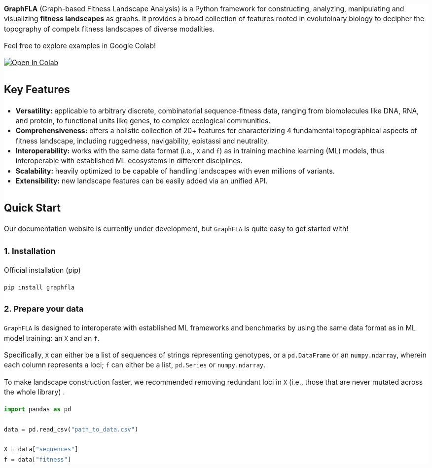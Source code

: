 **GraphFLA** (Graph-based Fitness Landscape Analysis) is a Python framework for constructing, analyzing, manipulating and visualizing **fitness landscapes** as graphs. It provides a broad collection of features rooted in evolutoinary biology to decipher the topography of compelx fitness landscapes of diverse modalities.

Feel free to explore examples in Google Colab!

[![Open In Colab](https://colab.research.google.com/assets/colab-badge.svg)](https://colab.research.google.com/drive/1zRsU6V0iNucXmeSXqRtwnbaipWfxFGKA?usp=sharing)

## Key Features
- **Versatility:** applicable to arbitrary discrete, combinatorial sequence-fitness data, ranging from biomolecules like DNA, RNA, and protein, to functional units like genes, to complex ecological communities.
- **Comprehensiveness:** offers a holistic collection of 20+ features for characterizing 4 fundamental topographical aspects of fitness landscape, including ruggedness, navigability, epistassi and neutrality.
- **Interoperability:** works with the same data format (i.e., `X` and `f`) as in training machine learning (ML) models, thus interoperable with established ML ecosystems in different disciplines.
- **Scalability:** heavily optimized to be capable of handling landscapes with even millions of variants.
- **Extensibility:** new landscape features can be easily added via an unified API. 

## Quick Start

Our documentation website is currently under development, but `GraphFLA` is quite easy to get started with!

### 1. Installation

Official installation (pip)

```
pip install graphfla
```

### 2. Prepare your data

`GraphFLA` is designed to interoperate with established ML frameworks and benchmarks by using the same data format as in ML model training: an `X` and an `f`. 

Specifically, `X` can either be a list of sequences of strings representing genotypes, or a `pd.DataFrame` or an `numpy.ndarray`, wherein each column represents a loci; `f` can either be a list, `pd.Series` or `numpy.ndarray`.

To make landscape construction faster, we recommended removing redundant loci in `X` (i.e., those that are never mutated across the whole library) .

```python
import pandas as pd

data = pd.read_csv("path_to_data.csv")

X = data["sequences"]
f = data["fitness"]
```
